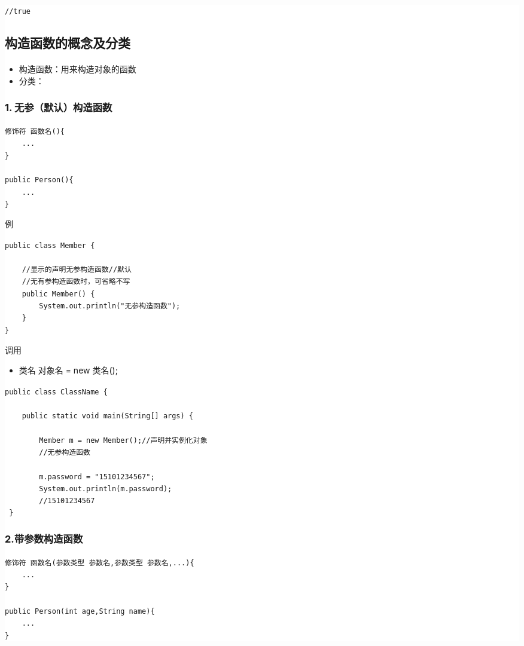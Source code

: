 ```
//true
```

## 构造函数的概念及分类

- 构造函数：用来构造对象的函数
- 分类：
### 1. 无参（默认）构造函数

```
修饰符 函数名(){
    ...
}

public Person(){
    ...
}
```

例

```
public class Member {

	//显示的声明无参构造函数//默认
	//无有参构造函数时，可省略不写
	public Member() {
		System.out.println("无参构造函数");
	}
}	
```

调用

- 类名 对象名 = new 类名(); 

```
public class ClassName {

	public static void main(String[] args) {
	
		Member m = new Member();//声明并实例化对象
		//无参构造函数
		
		m.password = "15101234567";
		System.out.println(m.password);
 		//15101234567
 }
```

### 2.带参数构造函数

```
修饰符 函数名(参数类型 参数名,参数类型 参数名,...){
    ...
}

public Person(int age,String name){
    ...
}
```
